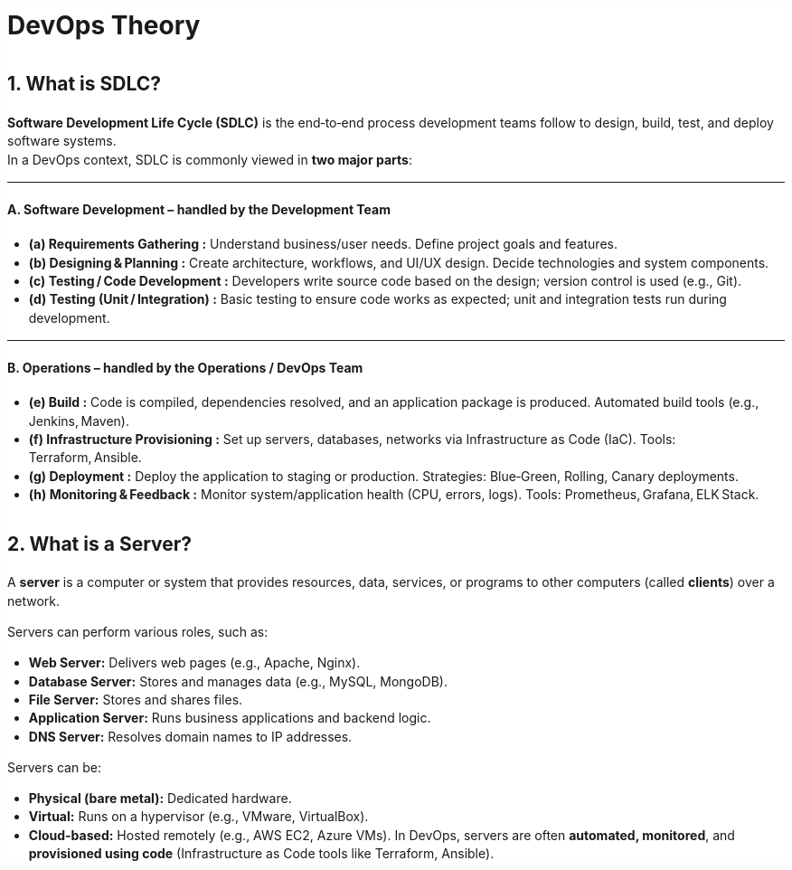 # DevOps Theory

## 1. What is SDLC?

**Software Development Life Cycle (SDLC)** is the end‑to‑end process development teams follow to design, build, test, and deploy software systems.  
In a DevOps context, SDLC is commonly viewed in **two major parts**:

---

#### A. Software Development – handled by the Development Team

- **(a) Requirements Gathering :** Understand business/user needs. Define project goals and features.  
- **(b) Designing & Planning :** Create architecture, workflows, and UI/UX design. Decide technologies and system components.  
- **(c) Testing / Code Development :** Developers write source code based on the design; version control is used (e.g., Git).  
- **(d) Testing (Unit / Integration) :** Basic testing to ensure code works as expected; unit and integration tests run during development.  

---

#### B. Operations – handled by the Operations / DevOps Team

- **(e) Build :** Code is compiled, dependencies resolved, and an application package is produced. Automated build tools (e.g., Jenkins, Maven).  
- **(f) Infrastructure Provisioning :** Set up servers, databases, networks via Infrastructure as Code (IaC). Tools: Terraform, Ansible.  
- **(g) Deployment :** Deploy the application to staging or production. Strategies: Blue‑Green, Rolling, Canary deployments.  
- **(h) Monitoring & Feedback :** Monitor system/application health (CPU, errors, logs). Tools: Prometheus, Grafana, ELK Stack.  

## 2. What is a Server?

A **server** is a computer or system that provides resources, data, services, or programs to other computers (called **clients**) over a network.

Servers can perform various roles, such as:

- **Web Server:** Delivers web pages (e.g., Apache, Nginx).
- **Database Server:** Stores and manages data (e.g., MySQL, MongoDB).
- **File Server:** Stores and shares files.
- **Application Server:** Runs business applications and backend logic.
- **DNS Server:** Resolves domain names to IP addresses.

Servers can be:

- **Physical (bare metal):** Dedicated hardware.
- **Virtual:** Runs on a hypervisor (e.g., VMware, VirtualBox).
- **Cloud-based:** Hosted remotely (e.g., AWS EC2, Azure VMs).
In DevOps, servers are often **automated, monitored**, and **provisioned using code** (Infrastructure as Code tools like Terraform, Ansible).
